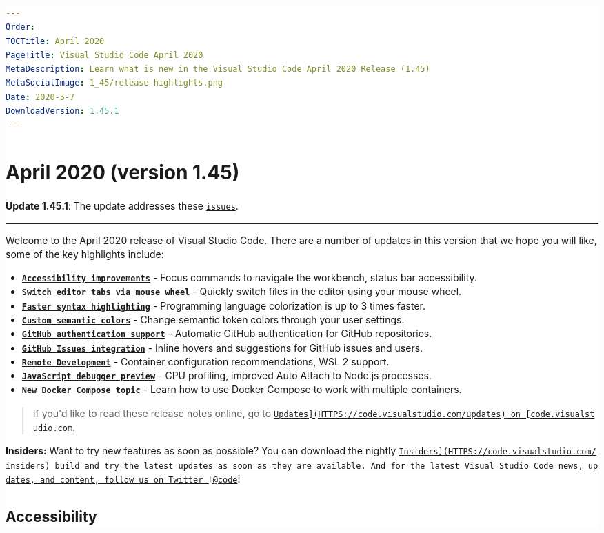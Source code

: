 ```yaml
---
Order:
TOCTitle: April 2020
PageTitle: Visual Studio Code April 2020
MetaDescription: Learn what is new in the Visual Studio Code April 2020 Release (1.45)
MetaSocialImage: 1_45/release-highlights.png
Date: 2020-5-7
DownloadVersion: 1.45.1
---
```

# April 2020 (version 1.45)

**Update 1.45.1**: The update addresses these [`issues`](HTTPS://github.com/microsoft/vscode/issues?q=is%3Aissue+milestone%3A%22April+2020+Recovery%22+is%3Aclosed).



---

Welcome to the April 2020 release of Visual Studio Code. There are a number of updates in this version that we hope you will like, some of the key highlights include:

* **[`Accessibility improvements`](#accessibility)** - Focus commands to navigate the workbench, status bar accessibility.
* **[`Switch editor tabs via mouse wheel`](#switch-tabs-using-mouse-wheel)** - Quickly switch files in the editor using your mouse wheel.
* **[`Faster syntax highlighting`](#faster-syntax-highlighting)** - Programming language colorization is up to 3 times faster.
* **[`Custom semantic colors`](#semantic-token-styling)** - Change semantic token colors through your user settings.
* **[`GitHub authentication support`](#github-authentication-for-github-repositories)** - Automatic GitHub authentication for GitHub repositories.
* **[`GitHub Issues integration`](#github-pull-requests-and-issues)** - Inline hovers and suggestions for GitHub issues and users.
* **[`Remote Development`](#remote-development)** - Container configuration recommendations, WSL 2 support.
* **[`JavaScript debugger preview`](#new-javascript-debugger)** - CPU profiling, improved Auto Attach to Node.js processes.
* **[`New Docker Compose topic`](#docker-compose)** - Learn how to use Docker Compose to work with multiple containers.

>If you'd like to read these release notes online, go to [`Updates](HTTPS://code.visualstudio.com/updates) on [code.visualstudio.com`](HTTPS://code.visualstudio.com).

**Insiders:** Want to try new features as soon as possible? You can download the nightly [`Insiders](HTTPS://code.visualstudio.com/insiders) build and try the latest updates as soon as they are available. And for the latest Visual Studio Code news, updates, and content, follow us on Twitter [@code`](HTTPS://twitter.com/code)!

## Accessibility

